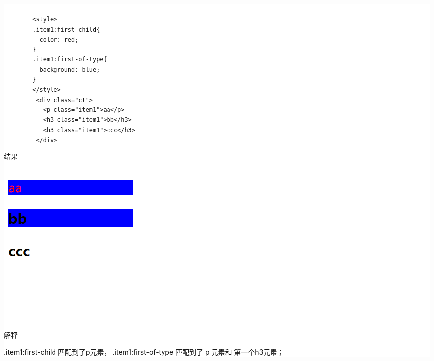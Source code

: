 ```

        <style>
        .item1:first-child{
          color: red;
        }
        .item1:first-of-type{
          background: blue;
        }
        </style>
         <div class="ct">
           <p class="item1">aa</p>
           <h3 class="item1">bb</h3>
           <h3 class="item1">ccc</h3>
         </div>
```

结果

![结果](img/4.png)


解释

.item1:first-child 匹配到了p元素，
 .item1:first-of-type 匹配到了 p 元素和 第一个h3元素；